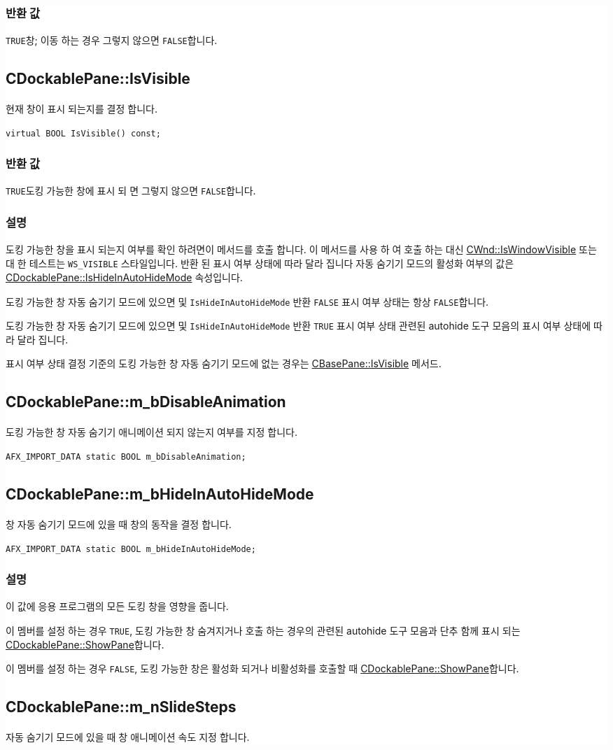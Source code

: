 ### <a name="return-value"></a>반환 값  
 `TRUE`창; 이동 하는 경우 그렇지 않으면 `FALSE`합니다.  
  
##  <a name="isvisible"></a>CDockablePane::IsVisible  
 현재 창이 표시 되는지를 결정 합니다.  
  
```  
virtual BOOL IsVisible() const;  
```  
  
### <a name="return-value"></a>반환 값  
 `TRUE`도킹 가능한 창에 표시 되 면 그렇지 않으면 `FALSE`합니다.  
  
### <a name="remarks"></a>설명  
 도킹 가능한 창을 표시 되는지 여부를 확인 하려면이 메서드를 호출 합니다. 이 메서드를 사용 하 여 호출 하는 대신 [CWnd::IsWindowVisible](../../mfc/reference/cwnd-class.md#iswindowvisible) 또는 대 한 테스트는 `WS_VISIBLE` 스타일입니다. 반환 된 표시 여부 상태에 따라 달라 집니다 자동 숨기기 모드의 활성화 여부의 값은 [CDockablePane::IsHideInAutoHideMode](#ishideinautohidemode) 속성입니다.  
  
 도킹 가능한 창 자동 숨기기 모드에 있으면 및 `IsHideInAutoHideMode` 반환 `FALSE` 표시 여부 상태는 항상 `FALSE`합니다.  
  
 도킹 가능한 창 자동 숨기기 모드에 있으면 및 `IsHideInAutoHideMode` 반환 `TRUE` 표시 여부 상태 관련된 autohide 도구 모음의 표시 여부 상태에 따라 달라 집니다.  
  
 표시 여부 상태 결정 기준의 도킹 가능한 창 자동 숨기기 모드에 없는 경우는 [CBasePane::IsVisible](../../mfc/reference/cbasepane-class.md#isvisible) 메서드.  
  
##  <a name="m_bdisableanimation"></a>CDockablePane::m_bDisableAnimation  
 도킹 가능한 창 자동 숨기기 애니메이션 되지 않는지 여부를 지정 합니다.  
  
```  
AFX_IMPORT_DATA static BOOL m_bDisableAnimation;  
```  
  
##  <a name="m_bhideinautohidemode"></a>CDockablePane::m_bHideInAutoHideMode  
 창 자동 숨기기 모드에 있을 때 창의 동작을 결정 합니다.  
  
```  
AFX_IMPORT_DATA static BOOL m_bHideInAutoHideMode;  
```  
  
### <a name="remarks"></a>설명  
 이 값에 응용 프로그램의 모든 도킹 창을 영향을 줍니다.  
  
 이 멤버를 설정 하는 경우 `TRUE`, 도킹 가능한 창 숨겨지거나 호출 하는 경우의 관련된 autohide 도구 모음과 단추 함께 표시 되는 [CDockablePane::ShowPane](#showpane)합니다.  
  
 이 멤버를 설정 하는 경우 `FALSE`, 도킹 가능한 창은 활성화 되거나 비활성화를 호출할 때 [CDockablePane::ShowPane](#showpane)합니다.  
  
##  <a name="m_nslidesteps"></a>CDockablePane::m_nSlideSteps  
 자동 숨기기 모드에 있을 때 창 애니메이션 속도 지정 합니다.  
  